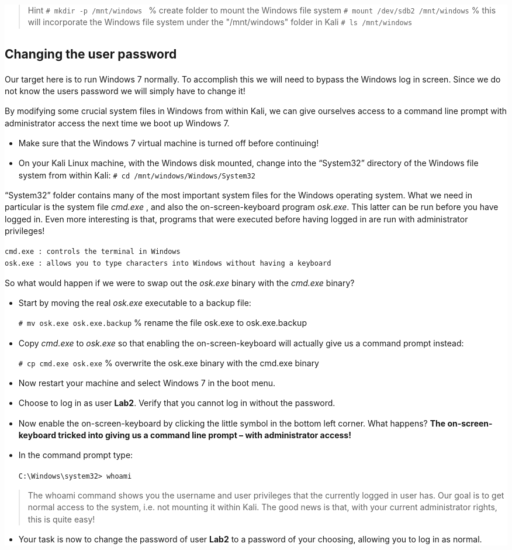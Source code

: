 > Hint
`# mkdir -p /mnt/windows `       % create folder to mount the Windows file system
`# mount /dev/sdb2 /mnt/windows` % this will incorporate the Windows file system under the "/mnt/windows" folder in Kali
`# ls /mnt/windows`
>

## Changing the user password

Our target here is to run Windows 7 normally. To accomplish this we will need to bypass the Windows log in screen. Since we do not know the users password we will simply have to change it!

By modifying some crucial system files in Windows from within Kali, we can give ourselves access to a command line prompt with administrator access the next time we boot up Windows 7.

+ Make sure that the Windows 7 virtual machine is turned off before continuing!

+ On your Kali Linux machine, with the Windows disk mounted, change into the “System32” directory of the Windows file system from within Kali:
`# cd /mnt/windows/Windows/System32`

“System32” folder contains many of the most important system files for the Windows operating system. What we need in particular is the system file *cmd.exe* , and also the on-screen-keyboard program *osk.exe*. This latter can be run before you have logged in. Even more interesting is that, programs that were executed before having logged in are run with administrator privileges!

    cmd.exe : controls the terminal in Windows
    osk.exe : allows you to type characters into Windows without having a keyboard

So what would happen if we were to swap out the *osk.exe* binary with the *cmd.exe* binary? 

+ Start by moving the real *osk.exe* executable to a backup file:

   `# mv osk.exe osk.exe.backup` 	% rename the file osk.exe to osk.exe.backup

+ Copy *cmd.exe* to *osk.exe* so that enabling the on-screen-keyboard will actually give us a command prompt instead:

    `# cp cmd.exe osk.exe` 	% overwrite the osk.exe binary with the cmd.exe binary

+ Now restart your machine and select Windows 7 in the boot menu. 
+ Choose to log in as user **Lab2**. Verify that you cannot log in without the password. 

+ Now enable the on-screen-keyboard by clicking the little symbol in the bottom left corner. What
happens?
**The on-screen-keyboard tricked into giving us a command line prompt – with administrator access!**

+ In the command prompt type:

     `C:\Windows\system32> whoami`

> The whoami command shows you the username and user privileges that the currently logged in user has. Our goal is to get normal access to the system, i.e. not mounting it within Kali. The good news is that, with your current administrator rights, this is quite easy!
>
+ Your task is now to change the password of user **Lab2** to a password of your choosing, allowing you to log in as normal.
